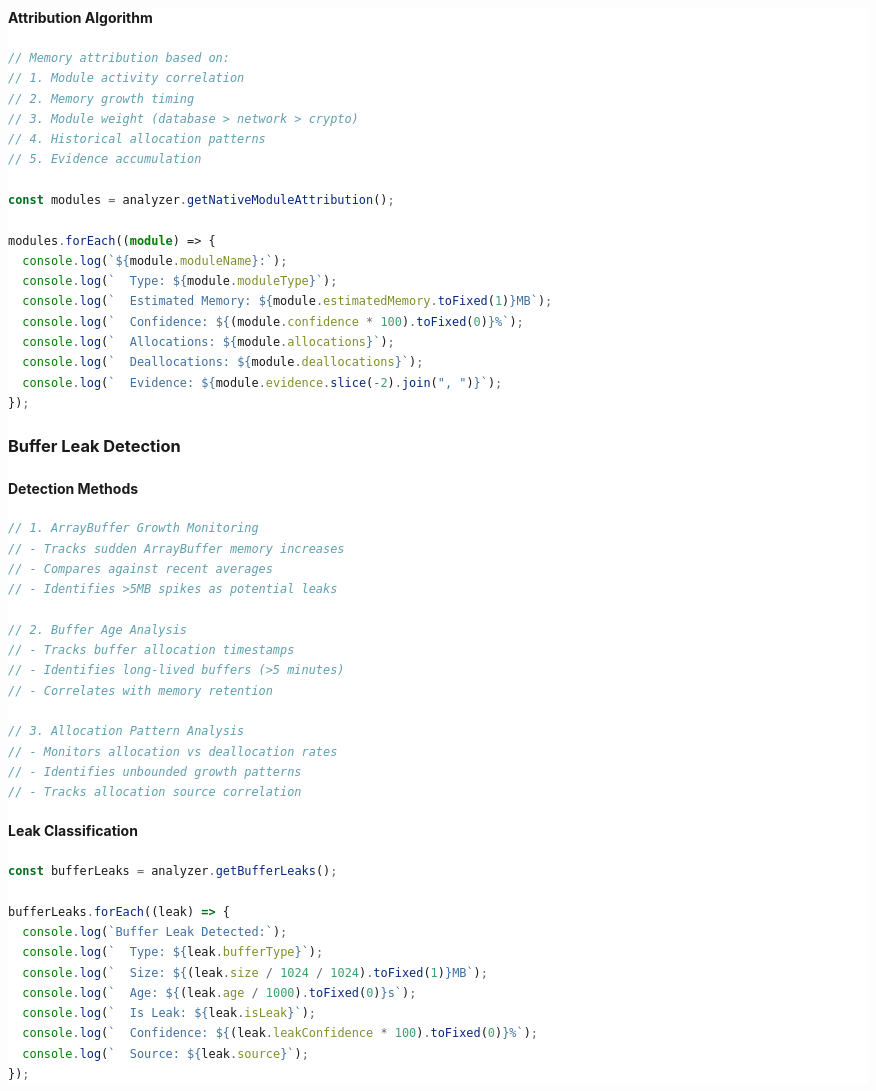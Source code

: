 #### **Attribution Algorithm**

```typescript
// Memory attribution based on:
// 1. Module activity correlation
// 2. Memory growth timing
// 3. Module weight (database > network > crypto)
// 4. Historical allocation patterns
// 5. Evidence accumulation

const modules = analyzer.getNativeModuleAttribution();

modules.forEach((module) => {
  console.log(`${module.moduleName}:`);
  console.log(`  Type: ${module.moduleType}`);
  console.log(`  Estimated Memory: ${module.estimatedMemory.toFixed(1)}MB`);
  console.log(`  Confidence: ${(module.confidence * 100).toFixed(0)}%`);
  console.log(`  Allocations: ${module.allocations}`);
  console.log(`  Deallocations: ${module.deallocations}`);
  console.log(`  Evidence: ${module.evidence.slice(-2).join(", ")}`);
});
```

### **Buffer Leak Detection**

#### **Detection Methods**

```typescript
// 1. ArrayBuffer Growth Monitoring
// - Tracks sudden ArrayBuffer memory increases
// - Compares against recent averages
// - Identifies >5MB spikes as potential leaks

// 2. Buffer Age Analysis
// - Tracks buffer allocation timestamps
// - Identifies long-lived buffers (>5 minutes)
// - Correlates with memory retention

// 3. Allocation Pattern Analysis
// - Monitors allocation vs deallocation rates
// - Identifies unbounded growth patterns
// - Tracks allocation source correlation
```

#### **Leak Classification**

```typescript
const bufferLeaks = analyzer.getBufferLeaks();

bufferLeaks.forEach((leak) => {
  console.log(`Buffer Leak Detected:`);
  console.log(`  Type: ${leak.bufferType}`);
  console.log(`  Size: ${(leak.size / 1024 / 1024).toFixed(1)}MB`);
  console.log(`  Age: ${(leak.age / 1000).toFixed(0)}s`);
  console.log(`  Is Leak: ${leak.isLeak}`);
  console.log(`  Confidence: ${(leak.leakConfidence * 100).toFixed(0)}%`);
  console.log(`  Source: ${leak.source}`);
});
```
